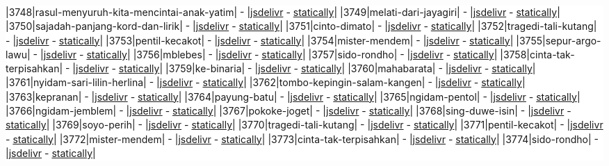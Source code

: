 |3748|rasul-menyuruh-kita-mencintai-anak-yatim| - |[jsdelivr](https://cdn.jsdelivr.net/gh/dbchord/c2-1-3/1-5000/3501-4000/rasul-menyuruh-kita-mencintai-anak-yatim.png) - [statically](https://cdn.statically.io/gh/dbchord/c2-1-3/i/1-5000/3501-4000/rasul-menyuruh-kita-mencintai-anak-yatim.png)|
|3749|melati-dari-jayagiri| - |[jsdelivr](https://cdn.jsdelivr.net/gh/dbchord/c2-1-3/1-5000/3501-4000/melati-dari-jayagiri.png) - [statically](https://cdn.statically.io/gh/dbchord/c2-1-3/i/1-5000/3501-4000/melati-dari-jayagiri.png)|
|3750|sajadah-panjang-kord-dan-lirik| - |[jsdelivr](https://cdn.jsdelivr.net/gh/dbchord/c2-1-3/1-5000/3501-4000/sajadah-panjang-kord-dan-lirik.png) - [statically](https://cdn.statically.io/gh/dbchord/c2-1-3/i/1-5000/3501-4000/sajadah-panjang-kord-dan-lirik.png)|
|3751|cinto-dimato| - |[jsdelivr](https://cdn.jsdelivr.net/gh/dbchord/c2-1-3/1-5000/3501-4000/cinto-dimato.png) - [statically](https://cdn.statically.io/gh/dbchord/c2-1-3/i/1-5000/3501-4000/cinto-dimato.png)|
|3752|tragedi-tali-kutang| - |[jsdelivr](https://cdn.jsdelivr.net/gh/dbchord/c2-1-3/1-5000/3501-4000/tragedi-tali-kutang.png) - [statically](https://cdn.statically.io/gh/dbchord/c2-1-3/i/1-5000/3501-4000/tragedi-tali-kutang.png)|
|3753|pentil-kecakot| - |[jsdelivr](https://cdn.jsdelivr.net/gh/dbchord/c2-1-3/1-5000/3501-4000/pentil-kecakot.png) - [statically](https://cdn.statically.io/gh/dbchord/c2-1-3/i/1-5000/3501-4000/pentil-kecakot.png)|
|3754|mister-mendem| - |[jsdelivr](https://cdn.jsdelivr.net/gh/dbchord/c2-1-3/1-5000/3501-4000/mister-mendem.png) - [statically](https://cdn.statically.io/gh/dbchord/c2-1-3/i/1-5000/3501-4000/mister-mendem.png)|
|3755|sepur-argo-lawu| - |[jsdelivr](https://cdn.jsdelivr.net/gh/dbchord/c2-1-3/1-5000/3501-4000/sepur-argo-lawu.png) - [statically](https://cdn.statically.io/gh/dbchord/c2-1-3/i/1-5000/3501-4000/sepur-argo-lawu.png)|
|3756|mblebes| - |[jsdelivr](https://cdn.jsdelivr.net/gh/dbchord/c2-1-3/1-5000/3501-4000/mblebes.png) - [statically](https://cdn.statically.io/gh/dbchord/c2-1-3/i/1-5000/3501-4000/mblebes.png)|
|3757|sido-rondho| - |[jsdelivr](https://cdn.jsdelivr.net/gh/dbchord/c2-1-3/1-5000/3501-4000/sido-rondho.png) - [statically](https://cdn.statically.io/gh/dbchord/c2-1-3/i/1-5000/3501-4000/sido-rondho.png)|
|3758|cinta-tak-terpisahkan| - |[jsdelivr](https://cdn.jsdelivr.net/gh/dbchord/c2-1-3/1-5000/3501-4000/cinta-tak-terpisahkan.png) - [statically](https://cdn.statically.io/gh/dbchord/c2-1-3/i/1-5000/3501-4000/cinta-tak-terpisahkan.png)|
|3759|ke-binaria| - |[jsdelivr](https://cdn.jsdelivr.net/gh/dbchord/c2-1-3/1-5000/3501-4000/ke-binaria.png) - [statically](https://cdn.statically.io/gh/dbchord/c2-1-3/i/1-5000/3501-4000/ke-binaria.png)|
|3760|mahabarata| - |[jsdelivr](https://cdn.jsdelivr.net/gh/dbchord/c2-1-3/1-5000/3501-4000/mahabarata.png) - [statically](https://cdn.statically.io/gh/dbchord/c2-1-3/i/1-5000/3501-4000/mahabarata.png)|
|3761|nyidam-sari-lilin-herlina| - |[jsdelivr](https://cdn.jsdelivr.net/gh/dbchord/c2-1-3/1-5000/3501-4000/nyidam-sari-lilin-herlina.png) - [statically](https://cdn.statically.io/gh/dbchord/c2-1-3/i/1-5000/3501-4000/nyidam-sari-lilin-herlina.png)|
|3762|tombo-kepingin-salam-kangen| - |[jsdelivr](https://cdn.jsdelivr.net/gh/dbchord/c2-1-3/1-5000/3501-4000/tombo-kepingin-salam-kangen.png) - [statically](https://cdn.statically.io/gh/dbchord/c2-1-3/i/1-5000/3501-4000/tombo-kepingin-salam-kangen.png)|
|3763|kepranan| - |[jsdelivr](https://cdn.jsdelivr.net/gh/dbchord/c2-1-3/1-5000/3501-4000/kepranan.png) - [statically](https://cdn.statically.io/gh/dbchord/c2-1-3/i/1-5000/3501-4000/kepranan.png)|
|3764|payung-batu| - |[jsdelivr](https://cdn.jsdelivr.net/gh/dbchord/c2-1-3/1-5000/3501-4000/payung-batu.png) - [statically](https://cdn.statically.io/gh/dbchord/c2-1-3/i/1-5000/3501-4000/payung-batu.png)|
|3765|ngidam-pentol| - |[jsdelivr](https://cdn.jsdelivr.net/gh/dbchord/c2-1-3/1-5000/3501-4000/ngidam-pentol.png) - [statically](https://cdn.statically.io/gh/dbchord/c2-1-3/i/1-5000/3501-4000/ngidam-pentol.png)|
|3766|ngidam-jemblem| - |[jsdelivr](https://cdn.jsdelivr.net/gh/dbchord/c2-1-3/1-5000/3501-4000/ngidam-jemblem.png) - [statically](https://cdn.statically.io/gh/dbchord/c2-1-3/i/1-5000/3501-4000/ngidam-jemblem.png)|
|3767|pokoke-joget| - |[jsdelivr](https://cdn.jsdelivr.net/gh/dbchord/c2-1-3/1-5000/3501-4000/pokoke-joget.png) - [statically](https://cdn.statically.io/gh/dbchord/c2-1-3/i/1-5000/3501-4000/pokoke-joget.png)|
|3768|sing-duwe-isin| - |[jsdelivr](https://cdn.jsdelivr.net/gh/dbchord/c2-1-3/1-5000/3501-4000/sing-duwe-isin.png) - [statically](https://cdn.statically.io/gh/dbchord/c2-1-3/i/1-5000/3501-4000/sing-duwe-isin.png)|
|3769|soyo-perih| - |[jsdelivr](https://cdn.jsdelivr.net/gh/dbchord/c2-1-3/1-5000/3501-4000/soyo-perih.png) - [statically](https://cdn.statically.io/gh/dbchord/c2-1-3/i/1-5000/3501-4000/soyo-perih.png)|
|3770|tragedi-tali-kutang| - |[jsdelivr](https://cdn.jsdelivr.net/gh/dbchord/c2-1-3/1-5000/3501-4000/tragedi-tali-kutang.png) - [statically](https://cdn.statically.io/gh/dbchord/c2-1-3/i/1-5000/3501-4000/tragedi-tali-kutang.png)|
|3771|pentil-kecakot| - |[jsdelivr](https://cdn.jsdelivr.net/gh/dbchord/c2-1-3/1-5000/3501-4000/pentil-kecakot.png) - [statically](https://cdn.statically.io/gh/dbchord/c2-1-3/i/1-5000/3501-4000/pentil-kecakot.png)|
|3772|mister-mendem| - |[jsdelivr](https://cdn.jsdelivr.net/gh/dbchord/c2-1-3/1-5000/3501-4000/mister-mendem.png) - [statically](https://cdn.statically.io/gh/dbchord/c2-1-3/i/1-5000/3501-4000/mister-mendem.png)|
|3773|cinta-tak-terpisahkan| - |[jsdelivr](https://cdn.jsdelivr.net/gh/dbchord/c2-1-3/1-5000/3501-4000/cinta-tak-terpisahkan.png) - [statically](https://cdn.statically.io/gh/dbchord/c2-1-3/i/1-5000/3501-4000/cinta-tak-terpisahkan.png)|
|3774|sido-rondho| - |[jsdelivr](https://cdn.jsdelivr.net/gh/dbchord/c2-1-3/1-5000/3501-4000/sido-rondho.png) - [statically](https://cdn.statically.io/gh/dbchord/c2-1-3/i/1-5000/3501-4000/sido-rondho.png)|
